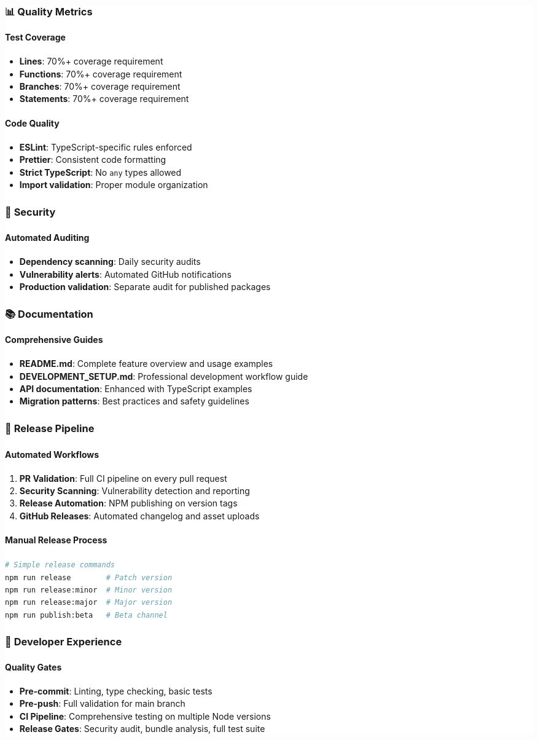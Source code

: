 ### 📊 **Quality Metrics**

#### Test Coverage
- **Lines**: 70%+ coverage requirement
- **Functions**: 70%+ coverage requirement  
- **Branches**: 70%+ coverage requirement
- **Statements**: 70%+ coverage requirement

#### Code Quality
- **ESLint**: TypeScript-specific rules enforced
- **Prettier**: Consistent code formatting
- **Strict TypeScript**: No `any` types allowed
- **Import validation**: Proper module organization

### 🔐 **Security**

#### Automated Auditing
- **Dependency scanning**: Daily security audits
- **Vulnerability alerts**: Automated GitHub notifications
- **Production validation**: Separate audit for published packages

### 📚 **Documentation**

#### Comprehensive Guides
- **README.md**: Complete feature overview and usage examples
- **DEVELOPMENT_SETUP.md**: Professional development workflow guide
- **API documentation**: Enhanced with TypeScript examples
- **Migration patterns**: Best practices and safety guidelines

### 🚀 **Release Pipeline**

#### Automated Workflows
1. **PR Validation**: Full CI pipeline on every pull request
2. **Security Scanning**: Vulnerability detection and reporting
3. **Release Automation**: NPM publishing on version tags
4. **GitHub Releases**: Automated changelog and asset uploads

#### Manual Release Process
```bash
# Simple release commands
npm run release        # Patch version
npm run release:minor  # Minor version  
npm run release:major  # Major version
npm run publish:beta   # Beta channel
```

### 🎯 **Developer Experience**

#### Quality Gates
- **Pre-commit**: Linting, type checking, basic tests
- **Pre-push**: Full validation for main branch
- **CI Pipeline**: Comprehensive testing on multiple Node versions
- **Release Gates**: Security audit, bundle analysis, full test suite
